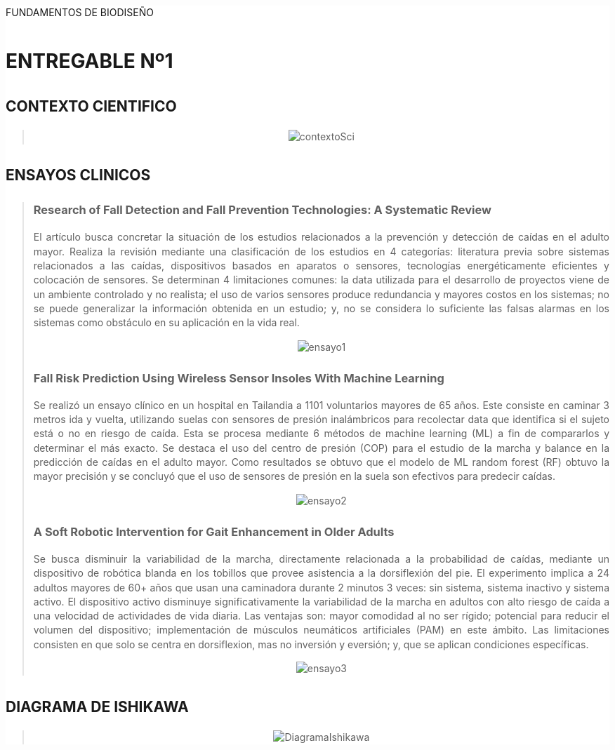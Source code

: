 FUNDAMENTOS DE BIODISEÑO
<h1><b> ENTREGABLE Nº1</b></h1>

<h2>CONTEXTO CIENTIFICO</h2>

> <p align="center"><img src="imagenes/5.jpg" alt="contextoSci" style="width: 700px"></a></p>

<h2>ENSAYOS CLINICOS</h2>

> <h3>Research of Fall Detection and Fall Prevention Technologies: A Systematic Review</h3>
> <p align="justify"> El artículo busca concretar la situación de los estudios relacionados a la prevención y detección de caídas en el adulto mayor. Realiza la revisión mediante una clasificación de los estudios en 4 categorías: literatura previa sobre sistemas relacionados a las caídas, dispositivos basados en aparatos o sensores, tecnologías energéticamente eficientes y colocación de sensores. Se determinan 4 limitaciones comunes: la data utilizada para el desarrollo de proyectos viene de un ambiente controlado y no realista; el uso de varios sensores produce redundancia y mayores costos en los sistemas; no se puede generalizar la información obtenida en un estudio; y, no se considera lo suficiente las falsas alarmas en los sistemas como obstáculo en su aplicación en la vida real.</p>
>
> <p align="center"><img src="imagenes/1.jpg" alt="ensayo1" style="width: 700px"></a></p>
>
> <h3>Fall Risk Prediction Using Wireless Sensor Insoles With Machine Learning</h3>
> <p align="justify"> Se realizó un ensayo clínico en un hospital en Tailandia a 1101 voluntarios mayores de 65 años. Este consiste en caminar 3 metros ida y vuelta, utilizando suelas con sensores de presión inalámbricos para recolectar data que identifica si el sujeto está o no en riesgo de caída. Esta se procesa mediante 6 métodos de machine learning (ML) a fin de compararlos y determinar el más exacto. Se destaca el uso del centro de presión (COP) para el estudio de la marcha y balance en la predicción de caídas en el adulto mayor. Como resultados se obtuvo que el modelo de ML random forest (RF) obtuvo la mayor precisión y se concluyó que el uso de sensores de presión en la suela son efectivos para predecir caídas.</p>
>
> <p align="center"><img src="imagenes/2.jpg" alt="ensayo2" style="width: 700px"></a></p>
>
> <h3>A Soft Robotic Intervention for Gait Enhancement in Older Adults</h3>
> <p align="justify"> Se busca disminuir la variabilidad de la marcha, directamente relacionada a la probabilidad de caídas, mediante un dispositivo de robótica blanda en los tobillos que provee asistencia a la dorsiflexión del pie. El experimento implica a 24 adultos mayores de 60+ años que usan una caminadora durante 2 minutos 3 veces: sin sistema, sistema inactivo y sistema activo. El dispositivo activo disminuye significativamente la variabilidad de la marcha en adultos con alto riesgo de caída a una velocidad de actividades de vida diaria. Las ventajas son: mayor comodidad al no ser rígido; potencial para reducir el volumen del dispositivo; implementación de  músculos neumáticos artificiales (PAM) en este ámbito. Las limitaciones consisten en que solo se centra en dorsiflexion, mas no inversión y eversión; y, que se aplican condiciones específicas.</p>
> 
> <p align="center"><img src="imagenes/3.jpg" alt="ensayo3" style="width: 700px"></a></p>

<h2>DIAGRAMA DE ISHIKAWA</h2>

> <p align="center"><img src="imagenes/4.jpg" alt="DiagramaIshikawa" style="width: 700px"></a></p>
>

